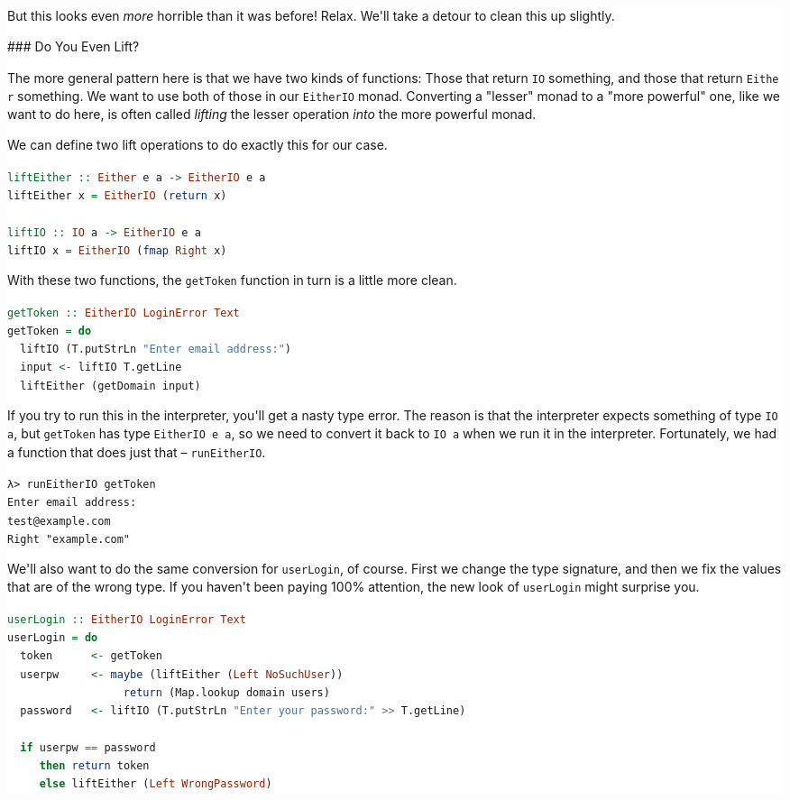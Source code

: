 But this looks even *more* horrible than it was before! Relax. We'll take a
detour to clean this up slightly.


<a name="lifting"/>
### Do You Even Lift?

The more general pattern here is that we have two kinds of functions: Those
that return `IO` something, and those that return `Either` something. We want
to use both of those in our `EitherIO` monad. Converting a "lesser" monad to
a "more powerful" one, like we want to do here, is often called *lifting* the
lesser operation *into* the more powerful monad.

We can define two lift operations to do exactly this for our case.

```haskell
liftEither :: Either e a -> EitherIO e a
liftEither x = EitherIO (return x)

liftIO :: IO a -> EitherIO e a
liftIO x = EitherIO (fmap Right x)
```

With these two functions, the `getToken` function in turn is a little more
clean.

```haskell
getToken :: EitherIO LoginError Text
getToken = do
  liftIO (T.putStrLn "Enter email address:")
  input <- liftIO T.getLine
  liftEither (getDomain input)
```

If you try to run this in the interpreter, you'll get a nasty type error. The
reason is that the interpreter expects something of type `IO a`, but
`getToken` has type `EitherIO e a`, so we need to convert it back to `IO a`
when we run it in the interpreter. Fortunately, we had a function that does
just that – `runEitherIO`.

```
λ> runEitherIO getToken
Enter email address:
test@example.com
Right "example.com"
```

We'll also want to do the same conversion for `userLogin`, of course. First
we change the type signature, and then we fix the values that are of the
wrong type. If you haven't been paying 100% attention, the new look of
`userLogin` might surprise you.

```haskell
userLogin :: EitherIO LoginError Text
userLogin = do
  token      <- getToken
  userpw     <- maybe (liftEither (Left NoSuchUser))
                  return (Map.lookup domain users)
  password   <- liftIO (T.putStrLn "Enter your password:" >> T.getLine)

  if userpw == password
     then return token
     else liftEither (Left WrongPassword)
```
